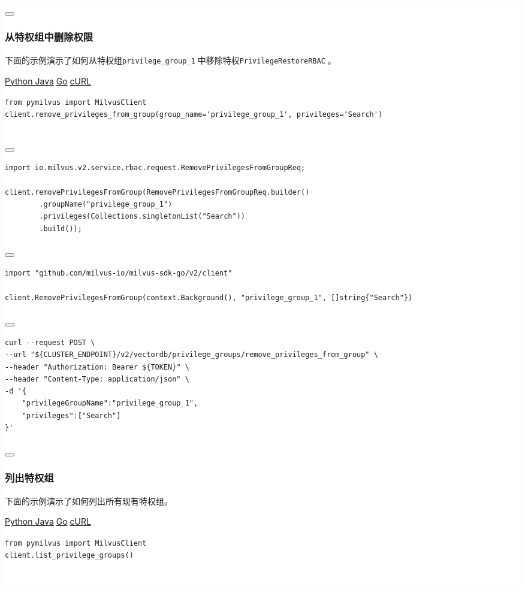 <button class="copy-code-btn"></button></code></pre>
<h3 id="Remove-privileges-from-a-privilege-group​" class="common-anchor-header">从特权组中删除权限</h3><p>下面的示例演示了如何从特权组<code translate="no">privilege_group_1</code> 中移除特权<code translate="no">PrivilegeRestoreRBAC</code> 。</p>
<div class="multipleCode">
 <a href="#python">Python </a> <a href="#java">Java</a> <a href="#go">Go</a> <a href="#shell">cURL</a></div>
<pre><code translate="no" class="language-python"><span class="hljs-keyword">from</span> pymilvus <span class="hljs-keyword">import</span> <span class="hljs-title class_">MilvusClient</span>​
client.<span class="hljs-title function_">remove_privileges_from_group</span>(group_name=<span class="hljs-string">&#x27;privilege_group_1&#x27;</span>, privileges=<span class="hljs-string">&#x27;Search&#x27;</span>)​

<button class="copy-code-btn"></button></code></pre>
<pre><code translate="no" class="language-java"><span class="hljs-keyword">import</span> io.<span class="hljs-property">milvus</span>.<span class="hljs-property">v2</span>.<span class="hljs-property">service</span>.<span class="hljs-property">rbac</span>.<span class="hljs-property">request</span>.<span class="hljs-property">RemovePrivilegesFromGroupReq</span>;​
​
client.<span class="hljs-title function_">removePrivilegesFromGroup</span>(<span class="hljs-title class_">RemovePrivilegesFromGroupReq</span>.<span class="hljs-title function_">builder</span>()​
        .<span class="hljs-title function_">groupName</span>(<span class="hljs-string">&quot;privilege_group_1&quot;</span>)​
        .<span class="hljs-title function_">privileges</span>(<span class="hljs-title class_">Collections</span>.<span class="hljs-title function_">singletonList</span>(<span class="hljs-string">&quot;Search&quot;</span>))​
        .<span class="hljs-title function_">build</span>());​

<button class="copy-code-btn"></button></code></pre>
<pre><code translate="no" class="language-go"><span class="hljs-keyword">import</span> <span class="hljs-string">&quot;github.com/milvus-io/milvus-sdk-go/v2/client&quot;</span>​
​
client.RemovePrivilegesFromGroup(context.Background(), <span class="hljs-string">&quot;privilege_group_1&quot;</span>, []<span class="hljs-type">string</span>{<span class="hljs-string">&quot;Search&quot;</span>})​

<button class="copy-code-btn"></button></code></pre>
<pre><code translate="no" class="language-shell">curl --request POST \​
--url <span class="hljs-string">&quot;<span class="hljs-variable">${CLUSTER_ENDPOINT}</span>/v2/vectordb/privilege_groups/remove_privileges_from_group&quot;</span> \​
--header <span class="hljs-string">&quot;Authorization: Bearer <span class="hljs-variable">${TOKEN}</span>&quot;</span> \​
--header <span class="hljs-string">&quot;Content-Type: application/json&quot;</span> \​
-d <span class="hljs-string">&#x27;{​
    &quot;privilegeGroupName&quot;:&quot;privilege_group_1&quot;,​
    &quot;privileges&quot;:[&quot;Search&quot;]​
}&#x27;</span>​

<button class="copy-code-btn"></button></code></pre>
<h3 id="List-privilege-groups​" class="common-anchor-header">列出特权组</h3><p>下面的示例演示了如何列出所有现有特权组。</p>
<div class="multipleCode">
 <a href="#python">Python </a> <a href="#java">Java</a> <a href="#go">Go</a> <a href="#shell">cURL</a></div>
<pre><code translate="no" class="language-python"><span class="hljs-keyword">from</span> pymilvus <span class="hljs-keyword">import</span> <span class="hljs-title class_">MilvusClient</span>​
client.<span class="hljs-title function_">list_privilege_groups</span>()​
